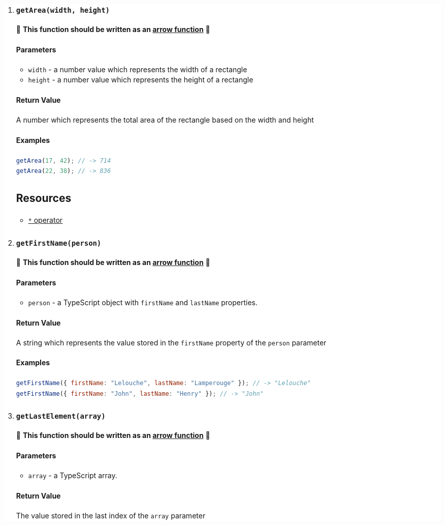1. ### `getArea(width, height)`

   🚨 **This function should be written as an [arrow function](https://www.javascripttutorial.net/es6/javascript-arrow-function/)** 🚨

   #### Parameters

   - `width` - a number value which represents the width of a rectangle
   - `height` - a number value which represents the height of a rectangle

   #### Return Value

   A number which represents the total area of the rectangle based on the width and height

   #### Examples

   ```js
   getArea(17, 42); // -> 714
   getArea(22, 38); // -> 836
   ```

   ## Resources

   - [`*` operator](https://developer.mozilla.org/en-US/docs/Web/JavaScript/Reference/Operators/Multiplication)

1. ### `getFirstName(person)`

   🚨 **This function should be written as an [arrow function](https://www.javascripttutorial.net/es6/javascript-arrow-function/)** 🚨

   #### Parameters

   - `person` - a TypeScript object with `firstName` and `lastName` properties.

   #### Return Value

   A string which represents the value stored in the `firstName` property of the `person` parameter

   #### Examples

   ```js
   getFirstName({ firstName: "Lelouche", lastName: "Lamperouge" }); // -> "Lelouche"
   getFirstName({ firstName: "John", lastName: "Henry" }); // -> "John"
   ```

1. ### `getLastElement(array)`

   🚨 **This function should be written as an [arrow function](https://www.javascripttutorial.net/es6/javascript-arrow-function/)** 🚨

   #### Parameters

   - `array` - a TypeScript array.

   #### Return Value

   The value stored in the last index of the `array` parameter
